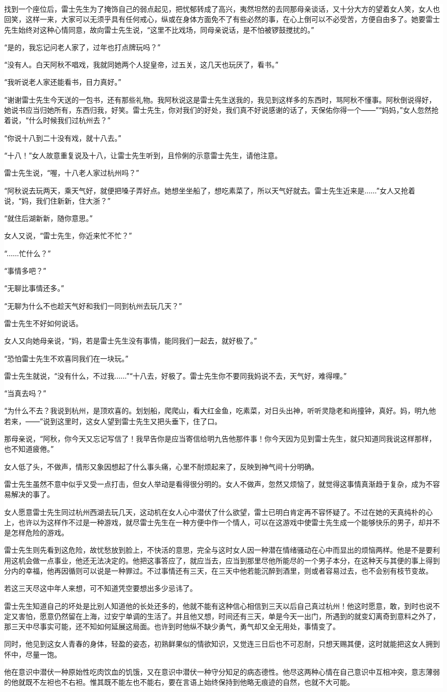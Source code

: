   找到一个座位后，雷士先生为了掩饰自己的弱点起见，把忧郁转成了高兴，夷然坦然的去同那母亲谈话，又十分大方的望着女人笑，女人也回笑，这样一来，大家可以无须乎具有任何戒心，纵或在身体方面免不了有些必然的事，在心上倒可以不必受苦，方便自由多了。她要雷士先生始终对这种心情同意，故向雷士先生说，“这里不比戏场，同母亲说话，是不怕被锣鼓搅扰的。”

   “是的，我忘记问老人家了，过年也打点牌玩吗？” 

   “没有人。白天阿秋不唱戏，我就同她两个人捉皇帝，过五关，这几天也玩厌了，看书。” 

   “我听说老人家还能看书，目力真好。” 

   “谢谢雷士先生今天送的一包书，还有那些礼物。我阿秋说这是雷士先生送我的，我见到这样多的东西时，骂阿秋不懂事。阿秋倒说得好，她说书应当归她所有，东西归我，好笑。雷士先生，你对我们的好处，我们真不好说感谢的话了，天保佑你得一个——”“妈妈，”女人忽然抢着说，“什么时候我们过杭州去？”

   “你说十八到二十没有戏，就十八去。” 

   “十八！”女人故意重复说及十八，让雷士先生听到，且伶俐的示意雷士先生，请他注意。 

   雷士先生说，“喔，十八老人家过杭州吗？” 

   “阿秋说去玩两天，乘天气好，就便把嗓子弄好点。她想坐坐船了，想吃素菜了，所以天气好就去。雷士先生近来是……”女人又抢着说，“妈，我们住新新，住大浙？”

   “就住后湖新新，随你意思。” 

   女人又说，“雷士先生，你近来忙不忙？” 

   “……忙什么？” 

   “事情多吧？” 

   “无聊比事情还多。” 

   “无聊为什么不也趁天气好和我们一同到杭州去玩几天？” 

   雷士先生不好如何说话。 

   女人又向她母亲说，“妈，若是雷士先生没有事情，能同我们一起去，就好极了。” 

   “恐怕雷士先生不欢喜同我们在一块玩。” 

   雷士先生就说，“没有什么，不过我……”“十八去，好极了。雷士先生你不要同我妈说不去，天气好，难得哩。” 

   “当真去吗？” 

   “为什么不去？我说到杭州，是顶欢喜的。划划船，爬爬山，看大红金鱼，吃素菜，对日头出神，听听灵隐老和尚撞钟，真好。妈，明九他若来，——”说到这里时，这女人望到雷士先生又把头垂下，住了口。

   那母亲说，“阿秋，你今天又忘记写信了！我早告你是应当寄信给明九告他那件事！你今天因为见到雷士先生，就只知道同我说这样那样，也不知道疲倦。” 

   女人低了头，不做声，情形又象因想起了什么事头痛，心里不耐烦起来了，反映到神气间十分明确。 

   雷士先生虽然不意中似乎又受一点打击，但女人举动是看得很分明的。女人不做声，忽然又烦恼了，就觉得这事情真渐趋于复杂，成为不容易解决的事了。 

   女人愿意雷士先生同过杭州西湖去玩几天，这动机在女人心中潜伏了什么欲望，雷士已明白肯定再不容怀疑了。不过在她的天真纯朴的心上，也许以为这样作不过是一种游戏，就尽雷士先生在一种方便中作一个情人，可以在这游戏中使雷士先生成一个能够快乐的男子，却并不是怎样危险的游戏。

   雷士先生则先看到这危险，故忧愁放到脸上，不快活的意思，完全与这时女人因一种潜在情绪骚动在心中而显出的烦恼两样。他是不是要利用这机会做一点事业，他还无法决定的。他把这事答应了，就应当去，应当到那里尽他所能尽的一个男子本分，在这种天与其便的事上得到分内的幸福，他再因循则可以说是一种罪过。不过事情还有三天，在三天中他若能沉醉到酒里，则或者容易过去，也不会别有枝节变故。

   若这三天尽这中年人来想，可不知道凭空要想出多少忌讳了。 

   雷士先生知道自己的坏处是比别人知道他的长处还多的，他就不能有这种信心相信到三天以后自己真过杭州！他这时愿意，敢，到时也说不定又害怕，愿意仍然留在上海，过安宁单调的生活了。并且他又想，时间还有三天，单是今天一出门，所遇到的就变幻离奇到意料之外了，那三天中尽事实可能，还不知如何延展这局面。也许到时他纵不缺少勇气，勇气却又全无用处，事情变了。

   同时，他见到这女人青春的身体，轻盈的姿态，初熟鲜果似的情欲知识，又觉连三日后也不可忍耐，只想天赐其便，这时就能把这女人拥到怀中，尽量一饱。 

   他在意识中潜伏一种原始性吃肉饮血的饥饿，又在意识中潜伏一种守分知足的病态德性。他尽这两种心情在自己意识中互相冲突，意志薄弱的他就既不左袒也不右袒。惟其既不能左也不能右，要在言语上始终保持到他略无痕迹的自然，也就不大可能。

